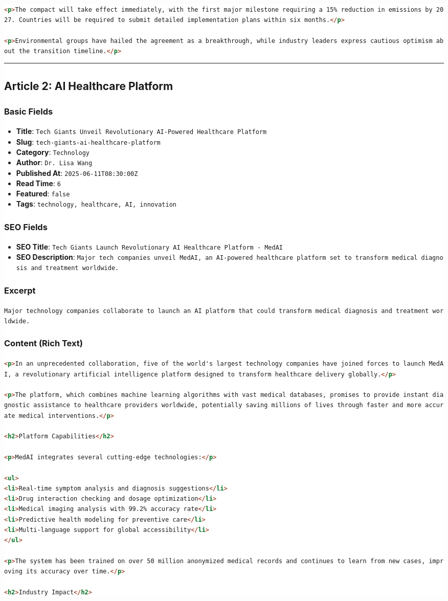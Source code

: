 ```html
<p>The compact will take effect immediately, with the first major milestone requiring a 15% reduction in emissions by 2027. Countries will be required to submit detailed implementation plans within six months.</p>

<p>Environmental groups have hailed the agreement as a breakthrough, while industry leaders express cautious optimism about the transition timeline.</p>
```

---

## Article 2: AI Healthcare Platform

### Basic Fields
- **Title**: `Tech Giants Unveil Revolutionary AI-Powered Healthcare Platform`
- **Slug**: `tech-giants-ai-healthcare-platform`
- **Category**: `Technology`
- **Author**: `Dr. Lisa Wang`
- **Published At**: `2025-06-11T08:30:00Z`
- **Read Time**: `6`
- **Featured**: `false`
- **Tags**: `technology, healthcare, AI, innovation`

### SEO Fields
- **SEO Title**: `Tech Giants Launch Revolutionary AI Healthcare Platform - MedAI`
- **SEO Description**: `Major tech companies unveil MedAI, an AI-powered healthcare platform set to transform medical diagnosis and treatment worldwide.`

### Excerpt
```
Major technology companies collaborate to launch an AI platform that could transform medical diagnosis and treatment worldwide.
```

### Content (Rich Text)
```html
<p>In an unprecedented collaboration, five of the world's largest technology companies have joined forces to launch MedAI, a revolutionary artificial intelligence platform designed to transform healthcare delivery globally.</p>

<p>The platform, which combines machine learning algorithms with vast medical databases, promises to provide instant diagnostic assistance to healthcare providers worldwide, potentially saving millions of lives through faster and more accurate medical interventions.</p>

<h2>Platform Capabilities</h2>

<p>MedAI integrates several cutting-edge technologies:</p>

<ul>
<li>Real-time symptom analysis and diagnosis suggestions</li>
<li>Drug interaction checking and dosage optimization</li>
<li>Medical imaging analysis with 99.2% accuracy rate</li>
<li>Predictive health modeling for preventive care</li>
<li>Multi-language support for global accessibility</li>
</ul>

<p>The system has been trained on over 50 million anonymized medical records and continues to learn from new cases, improving its accuracy over time.</p>

<h2>Industry Impact</h2>

```